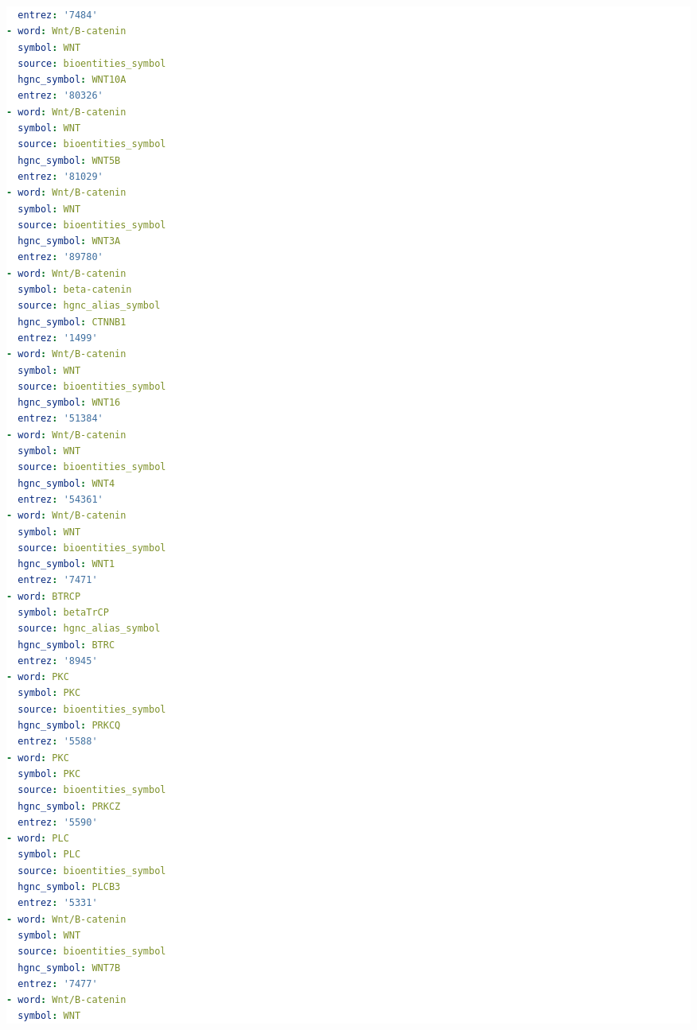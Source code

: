 ```yaml
  entrez: '7484'
- word: Wnt/B-catenin
  symbol: WNT
  source: bioentities_symbol
  hgnc_symbol: WNT10A
  entrez: '80326'
- word: Wnt/B-catenin
  symbol: WNT
  source: bioentities_symbol
  hgnc_symbol: WNT5B
  entrez: '81029'
- word: Wnt/B-catenin
  symbol: WNT
  source: bioentities_symbol
  hgnc_symbol: WNT3A
  entrez: '89780'
- word: Wnt/B-catenin
  symbol: beta-catenin
  source: hgnc_alias_symbol
  hgnc_symbol: CTNNB1
  entrez: '1499'
- word: Wnt/B-catenin
  symbol: WNT
  source: bioentities_symbol
  hgnc_symbol: WNT16
  entrez: '51384'
- word: Wnt/B-catenin
  symbol: WNT
  source: bioentities_symbol
  hgnc_symbol: WNT4
  entrez: '54361'
- word: Wnt/B-catenin
  symbol: WNT
  source: bioentities_symbol
  hgnc_symbol: WNT1
  entrez: '7471'
- word: BTRCP
  symbol: betaTrCP
  source: hgnc_alias_symbol
  hgnc_symbol: BTRC
  entrez: '8945'
- word: PKC
  symbol: PKC
  source: bioentities_symbol
  hgnc_symbol: PRKCQ
  entrez: '5588'
- word: PKC
  symbol: PKC
  source: bioentities_symbol
  hgnc_symbol: PRKCZ
  entrez: '5590'
- word: PLC
  symbol: PLC
  source: bioentities_symbol
  hgnc_symbol: PLCB3
  entrez: '5331'
- word: Wnt/B-catenin
  symbol: WNT
  source: bioentities_symbol
  hgnc_symbol: WNT7B
  entrez: '7477'
- word: Wnt/B-catenin
  symbol: WNT
```